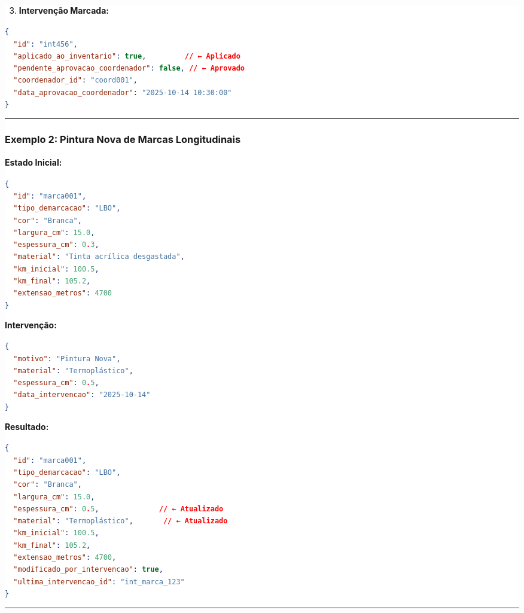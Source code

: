 3. **Intervenção Marcada:**
```json
{
  "id": "int456",
  "aplicado_ao_inventario": true,         // ← Aplicado
  "pendente_aprovacao_coordenador": false, // ← Aprovado
  "coordenador_id": "coord001",
  "data_aprovacao_coordenador": "2025-10-14 10:30:00"
}
```

---

### Exemplo 2: Pintura Nova de Marcas Longitudinais

**Estado Inicial:**
```json
{
  "id": "marca001",
  "tipo_demarcacao": "LBO",
  "cor": "Branca",
  "largura_cm": 15.0,
  "espessura_cm": 0.3,
  "material": "Tinta acrílica desgastada",
  "km_inicial": 100.5,
  "km_final": 105.2,
  "extensao_metros": 4700
}
```

**Intervenção:**
```json
{
  "motivo": "Pintura Nova",
  "material": "Termoplástico",
  "espessura_cm": 0.5,
  "data_intervencao": "2025-10-14"
}
```

**Resultado:**
```json
{
  "id": "marca001",
  "tipo_demarcacao": "LBO",
  "cor": "Branca",
  "largura_cm": 15.0,
  "espessura_cm": 0.5,              // ← Atualizado
  "material": "Termoplástico",       // ← Atualizado
  "km_inicial": 100.5,
  "km_final": 105.2,
  "extensao_metros": 4700,
  "modificado_por_intervencao": true,
  "ultima_intervencao_id": "int_marca_123"
}
```

---